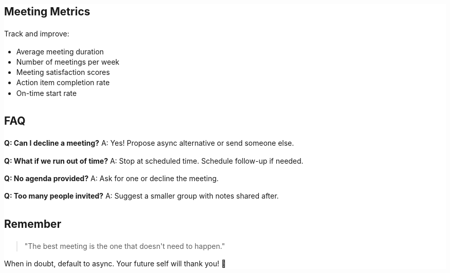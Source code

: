 ## Meeting Metrics

Track and improve:
- Average meeting duration
- Number of meetings per week
- Meeting satisfaction scores
- Action item completion rate
- On-time start rate

## FAQ

**Q: Can I decline a meeting?**
A: Yes! Propose async alternative or send someone else.

**Q: What if we run out of time?**
A: Stop at scheduled time. Schedule follow-up if needed.

**Q: No agenda provided?**
A: Ask for one or decline the meeting.

**Q: Too many people invited?**
A: Suggest a smaller group with notes shared after.

## Remember

> "The best meeting is the one that doesn't need to happen."

When in doubt, default to async. Your future self will thank you! 🙏